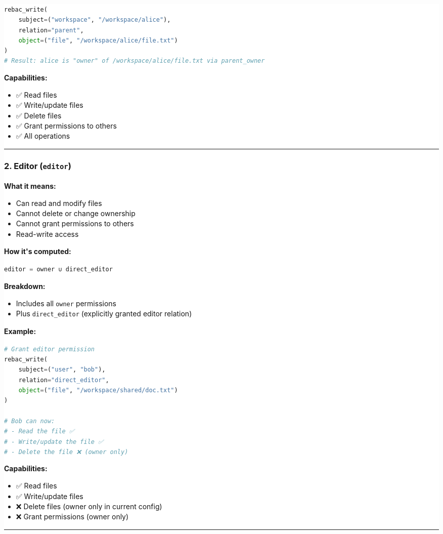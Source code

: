 ```python
rebac_write(
    subject=("workspace", "/workspace/alice"),
    relation="parent",
    object=("file", "/workspace/alice/file.txt")
)
# Result: alice is "owner" of /workspace/alice/file.txt via parent_owner
```

**Capabilities:**
- ✅ Read files
- ✅ Write/update files
- ✅ Delete files
- ✅ Grant permissions to others
- ✅ All operations

---

### 2. **Editor** (`editor`)

**What it means:**
- Can read and modify files
- Cannot delete or change ownership
- Cannot grant permissions to others
- Read-write access

**How it's computed:**
```python
editor = owner ∪ direct_editor
```

**Breakdown:**
- Includes all `owner` permissions
- Plus `direct_editor` (explicitly granted editor relation)

**Example:**
```python
# Grant editor permission
rebac_write(
    subject=("user", "bob"),
    relation="direct_editor",
    object=("file", "/workspace/shared/doc.txt")
)

# Bob can now:
# - Read the file ✅
# - Write/update the file ✅
# - Delete the file ❌ (owner only)
```

**Capabilities:**
- ✅ Read files
- ✅ Write/update files
- ❌ Delete files (owner only in current config)
- ❌ Grant permissions (owner only)

---